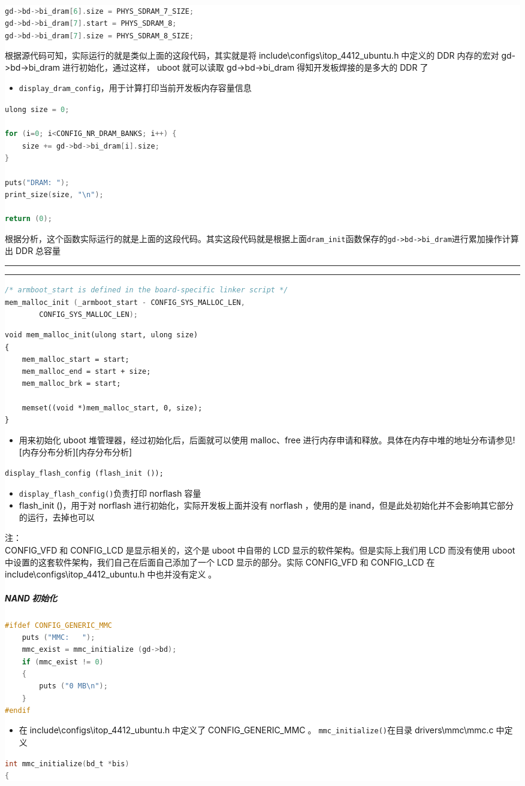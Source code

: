 ```C
gd->bd->bi_dram[6].size = PHYS_SDRAM_7_SIZE;
gd->bd->bi_dram[7].start = PHYS_SDRAM_8;
gd->bd->bi_dram[7].size = PHYS_SDRAM_8_SIZE;
```
根据源代码可知，实际运行的就是类似上面的这段代码，其实就是将 include\configs\itop_4412_ubuntu.h 中定义的 DDR 内存的宏对 gd->bd->bi_dram 进行初始化，通过这样， uboot 就可以读取 gd->bd->bi_dram 得知开发板焊接的是多大的 DDR 了  

- `display_dram_config`，用于计算打印当前开发板内存容量信息  

```C
ulong size = 0;

for (i=0; i<CONFIG_NR_DRAM_BANKS; i++) {
	size += gd->bd->bi_dram[i].size;
}

puts("DRAM:	");
print_size(size, "\n");

return (0);
```
根据分析，这个函数实际运行的就是上面的这段代码。其实这段代码就是根据上面`dram_init`函数保存的`gd->bd->bi_dram`进行累加操作计算出 DDR 总容量  

---
---

```C
/* armboot_start is defined in the board-specific linker script */
mem_malloc_init (_armboot_start - CONFIG_SYS_MALLOC_LEN,
		CONFIG_SYS_MALLOC_LEN);
```
```
void mem_malloc_init(ulong start, ulong size)
{
	mem_malloc_start = start;
	mem_malloc_end = start + size;
	mem_malloc_brk = start;

	memset((void *)mem_malloc_start, 0, size);
}
```
- 用来初始化 uboot 堆管理器，经过初始化后，后面就可以使用 malloc、free 进行内存申请和释放。具体在内存中堆的地址分布请参见![内存分布分析][内存分布分析]

`display_flash_config (flash_init ());`  
- `display_flash_config()`负责打印 norflash 容量  
- flash_init ()，用于对 norflash 进行初始化，实际开发板上面并没有 norflash ，使用的是 inand，但是此处初始化并不会影响其它部分的运行，去掉也可以  

注：  
CONFIG_VFD 和 CONFIG_LCD 是显示相关的，这个是 uboot 中自带的 LCD 显示的软件架构。但是实际上我们用 LCD 而没有使用 uboot 中设置的这套软件架构，我们自己在后面自己添加了一个 LCD 显示的部分。实际 CONFIG_VFD 和 CONFIG_LCD 在  include\configs\itop_4412_ubuntu.h 中也并没有定义  。

##### NAND 初始化
```C
#ifdef CONFIG_GENERIC_MMC
	puts ("MMC:   ");
	mmc_exist = mmc_initialize (gd->bd);
	if (mmc_exist != 0)
	{
		puts ("0 MB\n");
	}
#endif
```
- 在 include\configs\itop_4412_ubuntu.h 中定义了 CONFIG_GENERIC_MMC 。 `mmc_initialize()`在目录 drivers\mmc\mmc.c 中定义  
```C
int mmc_initialize(bd_t *bis)
{
```